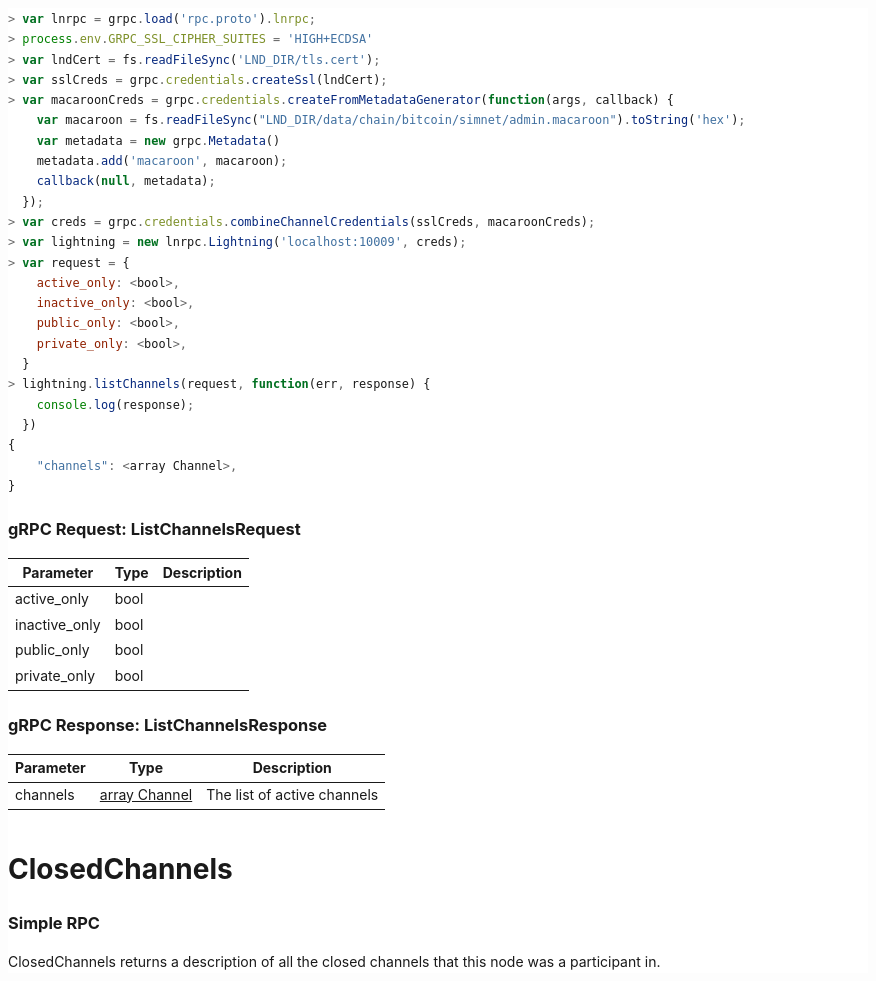 ```javascript
> var lnrpc = grpc.load('rpc.proto').lnrpc;
> process.env.GRPC_SSL_CIPHER_SUITES = 'HIGH+ECDSA'
> var lndCert = fs.readFileSync('LND_DIR/tls.cert');
> var sslCreds = grpc.credentials.createSsl(lndCert);
> var macaroonCreds = grpc.credentials.createFromMetadataGenerator(function(args, callback) {
    var macaroon = fs.readFileSync("LND_DIR/data/chain/bitcoin/simnet/admin.macaroon").toString('hex');
    var metadata = new grpc.Metadata()
    metadata.add('macaroon', macaroon);
    callback(null, metadata);
  });
> var creds = grpc.credentials.combineChannelCredentials(sslCreds, macaroonCreds);
> var lightning = new lnrpc.Lightning('localhost:10009', creds);
> var request = { 
    active_only: <bool>, 
    inactive_only: <bool>, 
    public_only: <bool>, 
    private_only: <bool>, 
  } 
> lightning.listChannels(request, function(err, response) {
    console.log(response);
  })
{ 
    "channels": <array Channel>,
}
```

### gRPC Request: ListChannelsRequest 


Parameter | Type | Description
--------- | ---- | ----------- 
active_only | bool |  
inactive_only | bool |  
public_only | bool |  
private_only | bool |   
### gRPC Response: ListChannelsResponse 


Parameter | Type | Description
--------- | ---- | ----------- 
channels | [array Channel](#channel) | The list of active channels  

# ClosedChannels


### Simple RPC


ClosedChannels returns a description of all the closed channels that  this node was a participant in.
